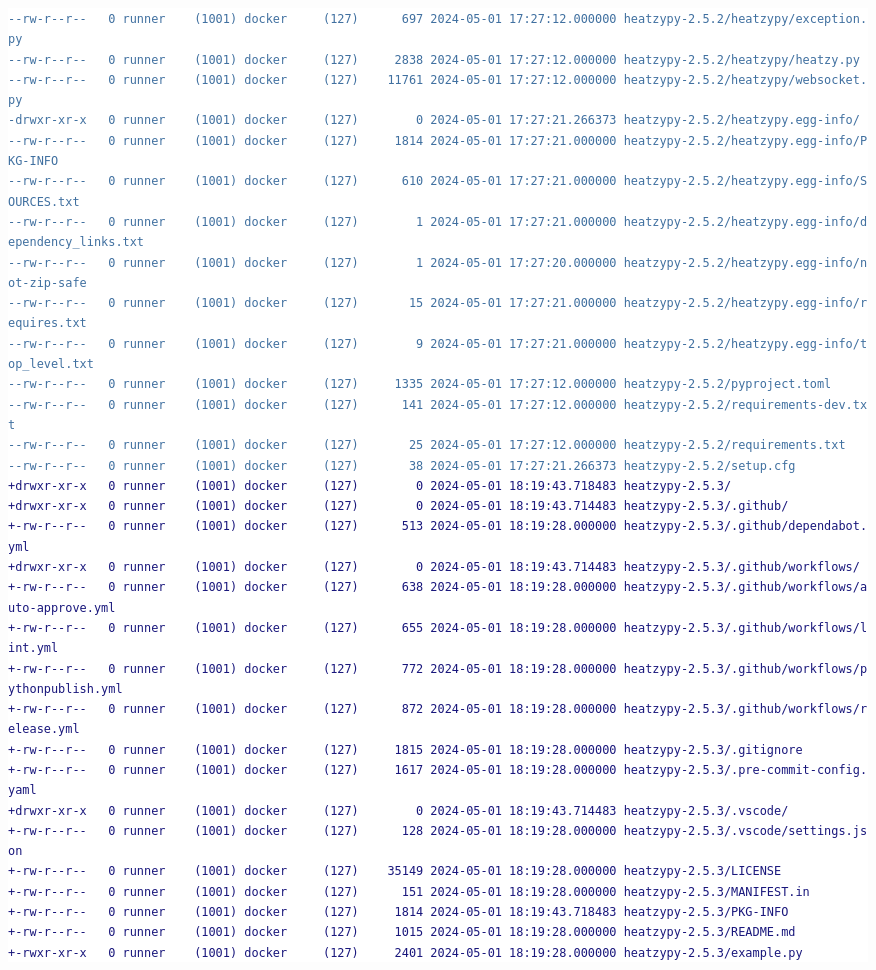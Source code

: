 ```diff
--rw-r--r--   0 runner    (1001) docker     (127)      697 2024-05-01 17:27:12.000000 heatzypy-2.5.2/heatzypy/exception.py
--rw-r--r--   0 runner    (1001) docker     (127)     2838 2024-05-01 17:27:12.000000 heatzypy-2.5.2/heatzypy/heatzy.py
--rw-r--r--   0 runner    (1001) docker     (127)    11761 2024-05-01 17:27:12.000000 heatzypy-2.5.2/heatzypy/websocket.py
-drwxr-xr-x   0 runner    (1001) docker     (127)        0 2024-05-01 17:27:21.266373 heatzypy-2.5.2/heatzypy.egg-info/
--rw-r--r--   0 runner    (1001) docker     (127)     1814 2024-05-01 17:27:21.000000 heatzypy-2.5.2/heatzypy.egg-info/PKG-INFO
--rw-r--r--   0 runner    (1001) docker     (127)      610 2024-05-01 17:27:21.000000 heatzypy-2.5.2/heatzypy.egg-info/SOURCES.txt
--rw-r--r--   0 runner    (1001) docker     (127)        1 2024-05-01 17:27:21.000000 heatzypy-2.5.2/heatzypy.egg-info/dependency_links.txt
--rw-r--r--   0 runner    (1001) docker     (127)        1 2024-05-01 17:27:20.000000 heatzypy-2.5.2/heatzypy.egg-info/not-zip-safe
--rw-r--r--   0 runner    (1001) docker     (127)       15 2024-05-01 17:27:21.000000 heatzypy-2.5.2/heatzypy.egg-info/requires.txt
--rw-r--r--   0 runner    (1001) docker     (127)        9 2024-05-01 17:27:21.000000 heatzypy-2.5.2/heatzypy.egg-info/top_level.txt
--rw-r--r--   0 runner    (1001) docker     (127)     1335 2024-05-01 17:27:12.000000 heatzypy-2.5.2/pyproject.toml
--rw-r--r--   0 runner    (1001) docker     (127)      141 2024-05-01 17:27:12.000000 heatzypy-2.5.2/requirements-dev.txt
--rw-r--r--   0 runner    (1001) docker     (127)       25 2024-05-01 17:27:12.000000 heatzypy-2.5.2/requirements.txt
--rw-r--r--   0 runner    (1001) docker     (127)       38 2024-05-01 17:27:21.266373 heatzypy-2.5.2/setup.cfg
+drwxr-xr-x   0 runner    (1001) docker     (127)        0 2024-05-01 18:19:43.718483 heatzypy-2.5.3/
+drwxr-xr-x   0 runner    (1001) docker     (127)        0 2024-05-01 18:19:43.714483 heatzypy-2.5.3/.github/
+-rw-r--r--   0 runner    (1001) docker     (127)      513 2024-05-01 18:19:28.000000 heatzypy-2.5.3/.github/dependabot.yml
+drwxr-xr-x   0 runner    (1001) docker     (127)        0 2024-05-01 18:19:43.714483 heatzypy-2.5.3/.github/workflows/
+-rw-r--r--   0 runner    (1001) docker     (127)      638 2024-05-01 18:19:28.000000 heatzypy-2.5.3/.github/workflows/auto-approve.yml
+-rw-r--r--   0 runner    (1001) docker     (127)      655 2024-05-01 18:19:28.000000 heatzypy-2.5.3/.github/workflows/lint.yml
+-rw-r--r--   0 runner    (1001) docker     (127)      772 2024-05-01 18:19:28.000000 heatzypy-2.5.3/.github/workflows/pythonpublish.yml
+-rw-r--r--   0 runner    (1001) docker     (127)      872 2024-05-01 18:19:28.000000 heatzypy-2.5.3/.github/workflows/release.yml
+-rw-r--r--   0 runner    (1001) docker     (127)     1815 2024-05-01 18:19:28.000000 heatzypy-2.5.3/.gitignore
+-rw-r--r--   0 runner    (1001) docker     (127)     1617 2024-05-01 18:19:28.000000 heatzypy-2.5.3/.pre-commit-config.yaml
+drwxr-xr-x   0 runner    (1001) docker     (127)        0 2024-05-01 18:19:43.714483 heatzypy-2.5.3/.vscode/
+-rw-r--r--   0 runner    (1001) docker     (127)      128 2024-05-01 18:19:28.000000 heatzypy-2.5.3/.vscode/settings.json
+-rw-r--r--   0 runner    (1001) docker     (127)    35149 2024-05-01 18:19:28.000000 heatzypy-2.5.3/LICENSE
+-rw-r--r--   0 runner    (1001) docker     (127)      151 2024-05-01 18:19:28.000000 heatzypy-2.5.3/MANIFEST.in
+-rw-r--r--   0 runner    (1001) docker     (127)     1814 2024-05-01 18:19:43.718483 heatzypy-2.5.3/PKG-INFO
+-rw-r--r--   0 runner    (1001) docker     (127)     1015 2024-05-01 18:19:28.000000 heatzypy-2.5.3/README.md
+-rwxr-xr-x   0 runner    (1001) docker     (127)     2401 2024-05-01 18:19:28.000000 heatzypy-2.5.3/example.py
```